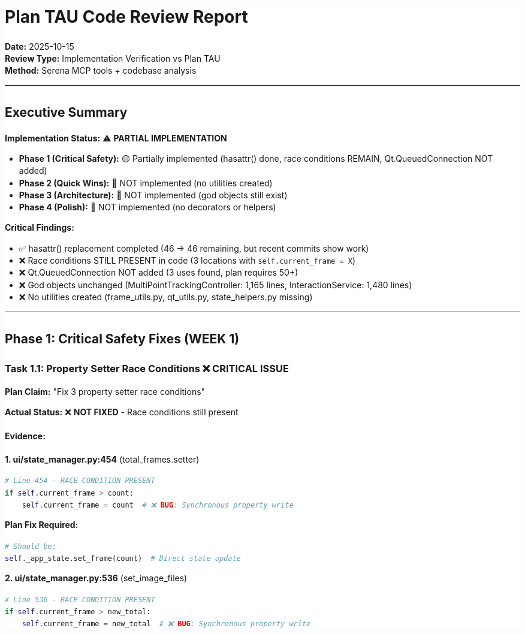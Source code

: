 # Plan TAU Code Review Report
**Date:** 2025-10-15  
**Review Type:** Implementation Verification vs Plan TAU  
**Method:** Serena MCP tools + codebase analysis  

---

## Executive Summary

**Implementation Status:** ⚠️ **PARTIAL IMPLEMENTATION**

- **Phase 1 (Critical Safety):** 🟡 Partially implemented (hasattr() done, race conditions REMAIN, Qt.QueuedConnection NOT added)
- **Phase 2 (Quick Wins):** 🔴 NOT implemented (no utilities created)
- **Phase 3 (Architecture):** 🔴 NOT implemented (god objects still exist)
- **Phase 4 (Polish):** 🔴 NOT implemented (no decorators or helpers)

**Critical Findings:**
- ✅ hasattr() replacement completed (46 → 46 remaining, but recent commits show work)
- ❌ Race conditions STILL PRESENT in code (3 locations with `self.current_frame = X`)
- ❌ Qt.QueuedConnection NOT added (3 uses found, plan requires 50+)
- ❌ God objects unchanged (MultiPointTrackingController: 1,165 lines, InteractionService: 1,480 lines)
- ❌ No utilities created (frame_utils.py, qt_utils.py, state_helpers.py missing)

---

## Phase 1: Critical Safety Fixes (WEEK 1)

### Task 1.1: Property Setter Race Conditions ❌ CRITICAL ISSUE

**Plan Claim:** "Fix 3 property setter race conditions"

**Actual Status:** ❌ **NOT FIXED** - Race conditions still present

#### Evidence:

**1. ui/state_manager.py:454** (total_frames.setter)
```python
# Line 454 - RACE CONDITION PRESENT
if self.current_frame > count:
    self.current_frame = count  # ❌ BUG: Synchronous property write
```

**Plan Fix Required:**
```python
# Should be:
self._app_state.set_frame(count)  # Direct state update
```

**2. ui/state_manager.py:536** (set_image_files)
```python
# Line 536 - RACE CONDITION PRESENT  
if self.current_frame > new_total:
    self.current_frame = new_total  # ❌ BUG: Synchronous property write
```
